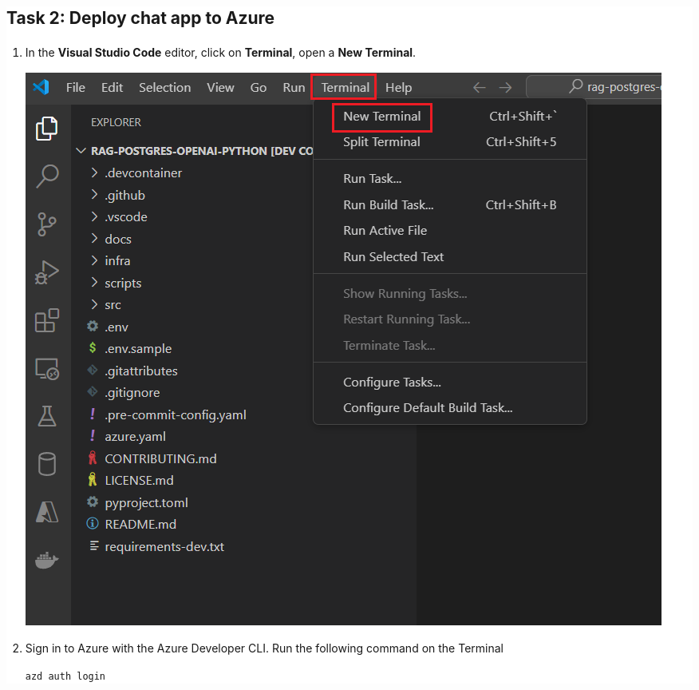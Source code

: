 ## Task 2: Deploy chat app to Azure

1.  In the **Visual Studio Code** editor, click on **Terminal**, open a
    **New Terminal**.

     ![](./media/image45.png)

2.  Sign in to Azure with the Azure Developer CLI. Run the following
    command on the Terminal
    ```
    azd auth login
    ```